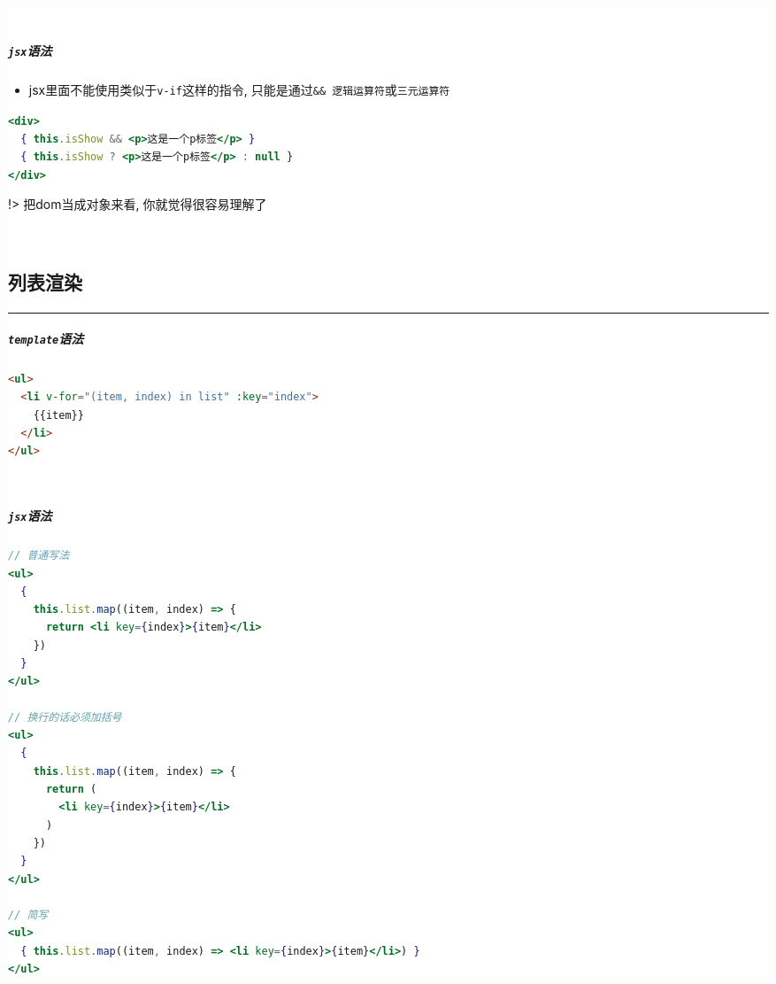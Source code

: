 <br />

##### **`jsx`语法**

- jsx里面不能使用类似于`v-if`这样的指令, 只能是通过`&& 逻辑运算符`或`三元运算符`

```jsx
<div>
  { this.isShow && <p>这是一个p标签</p> }
  { this.isShow ? <p>这是一个p标签</p> : null }
</div>
```

!> 把dom当成对象来看, 你就觉得很容易理解了

<br />

## 列表渲染
---

##### **`template`语法**

```html
<ul>
  <li v-for="(item, index) in list" :key="index">
    {{item}}
  </li>
</ul>
```

<br />

##### **`jsx`语法**

```jsx
// 普通写法
<ul>
  {
    this.list.map((item, index) => {
      return <li key={index}>{item}</li>
    })
  }
</ul>

// 换行的话必须加括号
<ul>
  {
    this.list.map((item, index) => {
      return (
        <li key={index}>{item}</li>
      )
    })
  }
</ul>

// 简写
<ul>
  { this.list.map((item, index) => <li key={index}>{item}</li>) }
</ul>
```
